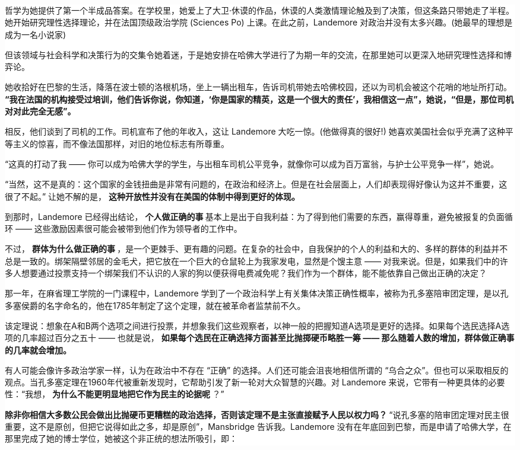    哲学为她提供了第一个半成品答案。在学校里，她爱上了大卫·休谟的作品，休谟的人类激情理论触及到了决策，但这条路只带她走了半程。她开始研究理性选择理论，并在法国顶级政治学院 (Sciences Po) 上课。在此之前，Landemore 对政治并没有太多兴趣。(她最早的理想是成为一名小说家)
  </p>
  <p class="graf graf--p">
   但该领域与社会科学和决策行为的交集令她着迷，于是她安排在哈佛大学进行了为期一年的交流，在那里她可以更深入地研究理性选择和博弈论。
  </p>
  <p class="graf graf--p">
   她收拾好在巴黎的生活，降落在波士顿的洛根机场，坐上一辆出租车，告诉司机带她去哈佛校园，还以为司机会被这个花哨的地址所打动。
   <strong class="markup--strong markup--p-strong">
    “我在法国的机构接受过培训，他们告诉你说，你知道，‘你是国家的精英，这是一个很大的责任’，我相信这一点”，她说，“但是，那位司机对对此完全无感”。
   </strong>
  </p>
  <p class="graf graf--p">
   相反，他们谈到了司机的工作。司机宣布了他的年收入，这让 Landemore 大吃一惊。(他做得真的很好!) 她喜欢美国社会似乎充满了这种平等主义的惊喜，而不像法国那样，对旧的地位标志有所尊重。
  </p>
  <p class="graf graf--p graf--startsWithDoubleQuote">
   “这真的打动了我 —— 你可以成为哈佛大学的学生，与出租车司机公平竞争，就像你可以成为百万富翁，与护士公平竞争一样”，她说。
  </p>
  <p class="graf graf--p graf--startsWithDoubleQuote">
   “当然，这不是真的：这个国家的金钱扭曲是非常有问题的，在政治和经济上。但是在社会层面上，人们却表现得好像认为这并不重要，这很了不起。” 让她不解的是，
   <strong class="markup--strong markup--p-strong">
    这种开放性并没有在美国的体制中得到更好的体现。
   </strong>
  </p>
  <p class="graf graf--p">
   到那时，Landemore 已经得出结论，
   <strong class="markup--strong markup--p-strong">
    个人做正确的事
   </strong>
   基本上是出于自我利益：为了得到他们需要的东西，赢得尊重，避免被报复的负面循环 —— 这些激励因素很可能会被带到他们作为领导者的工作中。
  </p>
  <p class="graf graf--p">
   不过，
   <strong class="markup--strong markup--p-strong">
    群体为什么做正确的事
   </strong>
   ，是一个更棘手、更有趣的问题。在复杂的社会中，自我保护的个人的利益和大的、多样的群体的利益并不总是一致的。绑架隔壁邻居的金毛犬，把它放在一个巨大的仓鼠轮上为我家发电，显然是个馊主意 —— 对我来说。但是，如果我们中的许多人想要通过投票支持一个绑架我们不认识的人家的狗以便获得电费减免呢？我们作为一个群体，能不能依靠自己做出正确的决定？
  </p>
  <p class="graf graf--p">
   那一年，在麻省理工学院的一门课程中，Landemore 学到了一个政治科学上有关集体决策正确性概率，被称为孔多塞陪审团定理，是以孔多塞侯爵的名字命名的，他在1785年制定了这个定理，就在被革命者监禁前不久。
  </p>
  <p class="graf graf--p">
   该定理说：想象在A和B两个选项之间进行投票，并想象我们这些观察者，以神一般的把握知道A选项是更好的选择。如果每个选民选择A选项的几率超过百分之五十 —— 也就是说，
   <strong class="markup--strong markup--p-strong">
    如果每个选民在正确选择方面甚至比抛掷硬币略胜一筹 —— 那么随着人数的增加，群体做正确事的几率就会增加。
   </strong>
  </p>
  <p class="graf graf--p">
   有人可能会像许多政治学家一样，认为在政治中不存在 “正确” 的选择。人们还可能会沮丧地相信所谓的 “乌合之众”。但也可以采取相反的观点。当孔多塞定理在1960年代被重新发现时，它帮助引发了新一轮对大众智慧的兴趣。对 Landemore 来说，它带有一种更具体的必要性：“我想，
   <strong class="markup--strong markup--p-strong">
    为什么不能更明显地把它作为民主的论据呢
   </strong>
   ？”
  </p>
  <p class="graf graf--p">
   <strong class="markup--strong markup--p-strong">
    除非你相信大多数公民会做出比抛硬币更糟糕的政治选择，否则该定理不是主张直接赋予人民以权力吗？
   </strong>
   “说孔多塞的陪审团定理对民主很重要，这不是原创，但把它说得如此之多，却是原创”，Mansbridge 告诉我。Landemore 没有在年底回到巴黎，而是申请了哈佛大学，在那里完成了她的博士学位，她被这个非正统的想法所吸引，即：
   <strong class="markup--strong markup--p-strong">